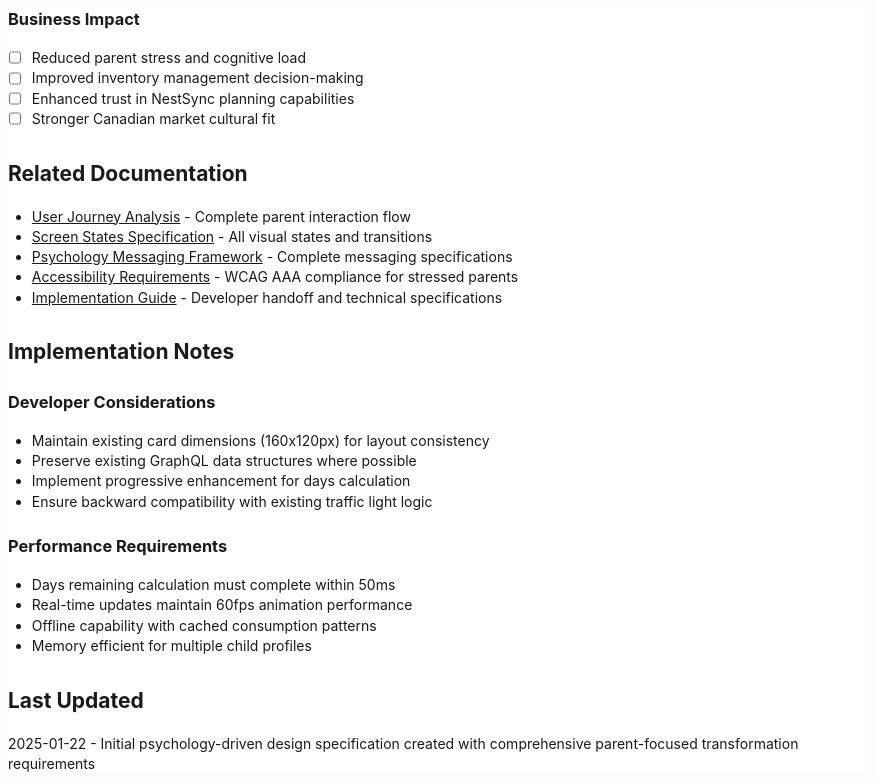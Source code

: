 ### Business Impact
- [ ] Reduced parent stress and cognitive load
- [ ] Improved inventory management decision-making
- [ ] Enhanced trust in NestSync planning capabilities
- [ ] Stronger Canadian market cultural fit

## Related Documentation

- [User Journey Analysis](./user-journey.md) - Complete parent interaction flow
- [Screen States Specification](./screen-states.md) - All visual states and transitions
- [Psychology Messaging Framework](./psychology-messaging.md) - Complete messaging specifications
- [Accessibility Requirements](./accessibility.md) - WCAG AAA compliance for stressed parents
- [Implementation Guide](./implementation.md) - Developer handoff and technical specifications

## Implementation Notes

### Developer Considerations
- Maintain existing card dimensions (160x120px) for layout consistency
- Preserve existing GraphQL data structures where possible
- Implement progressive enhancement for days calculation
- Ensure backward compatibility with existing traffic light logic

### Performance Requirements
- Days remaining calculation must complete within 50ms
- Real-time updates maintain 60fps animation performance
- Offline capability with cached consumption patterns
- Memory efficient for multiple child profiles

## Last Updated

2025-01-22 - Initial psychology-driven design specification created with comprehensive parent-focused transformation requirements